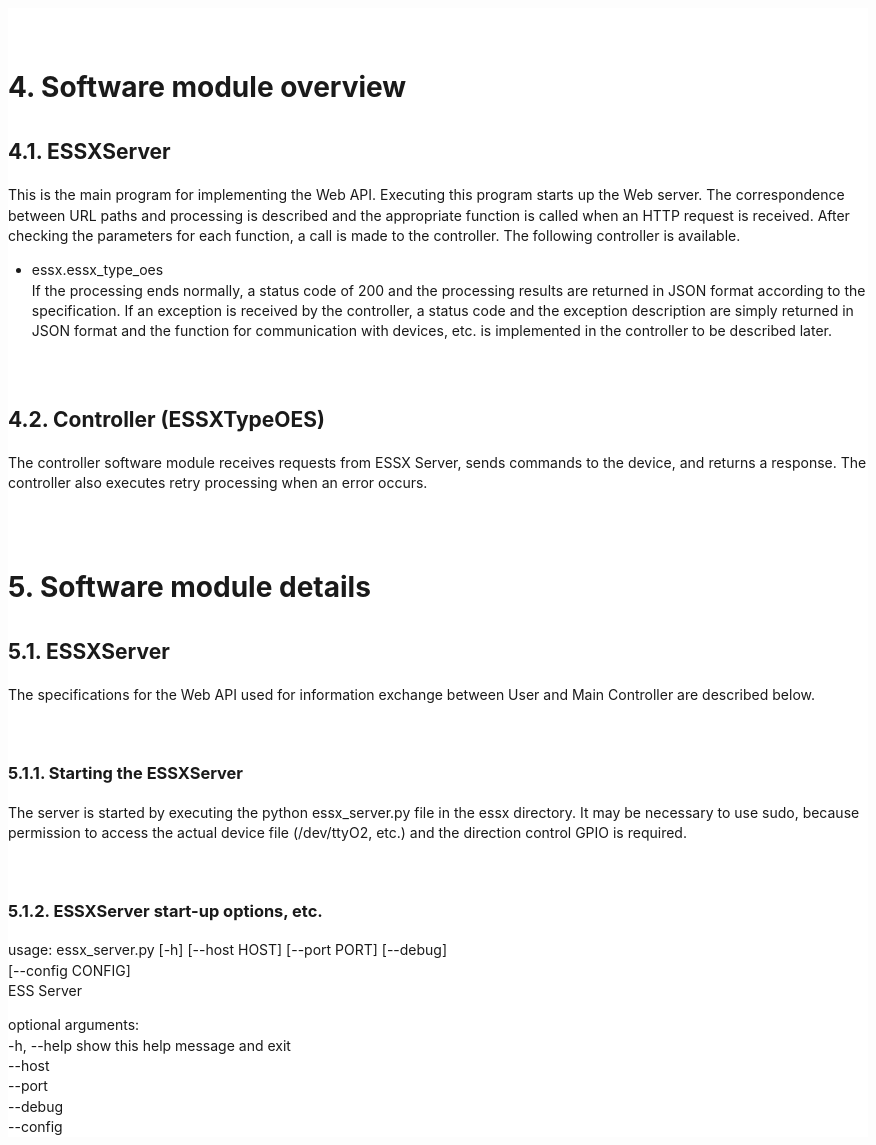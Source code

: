 <br>

# **4. Software module overview**
    
## **4.1. ESSXServer**

This is the main program for implementing the Web API. Executing this program starts up the Web server. The correspondence between URL paths and processing is described and the appropriate function is called when an HTTP request is received. After checking the parameters for each function, a call is made to the controller. The following controller is available.

  * essx.essx\_type\_oes  
   If the processing ends normally, a status code of 200 and the processing results are returned in JSON format according to the specification. If an exception is received by the controller, a status code and the exception description are simply returned in JSON format and the function for communication with devices, etc. is implemented in the controller to be described later.

<br>

## **4.2. Controller (ESSXTypeOES)**

The controller software module receives requests from ESSX Server, sends commands to the device, and returns a response. The controller also executes retry processing when an error occurs.

<br>

# **5. Software module details**
    
## **5.1. ESSXServer**

The specifications for the Web API used for information exchange between User and Main Controller are described below.

<br>

### **5.1.1. Starting the ESSXServer**

The server is started by executing the python essx\_server.py file in the essx directory. It may be necessary to use sudo, because permission to access the actual device file (/dev/ttyO2, etc.) and the direction control GPIO is required.

<br>

### **5.1.2. ESSXServer start-up options, etc.**

usage: essx\_server.py \[-h\] \[--host HOST\] \[--port PORT\] \[--debug\]  
\[--config CONFIG\]  
ESS Server  

optional arguments:  
\-h, --help show this help message and exit  
\--host  
\--port  
\--debug  
\--config
